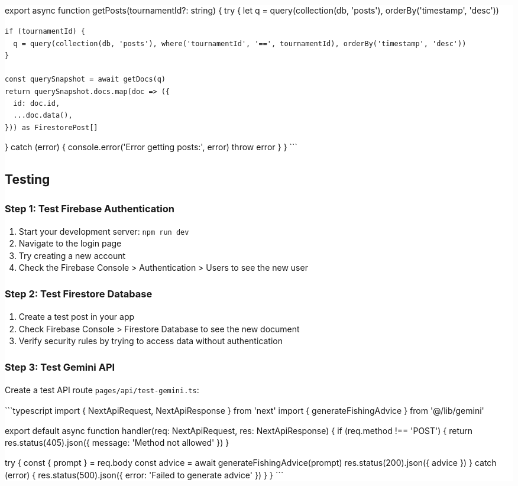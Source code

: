 export async function getPosts(tournamentId?: string) {
  try {
    let q = query(collection(db, 'posts'), orderBy('timestamp', 'desc'))
    
    if (tournamentId) {
      q = query(collection(db, 'posts'), where('tournamentId', '==', tournamentId), orderBy('timestamp', 'desc'))
    }
    
    const querySnapshot = await getDocs(q)
    return querySnapshot.docs.map(doc => ({
      id: doc.id,
      ...doc.data(),
    })) as FirestorePost[]
  } catch (error) {
    console.error('Error getting posts:', error)
    throw error
  }
}
\`\`\`

## Testing

### Step 1: Test Firebase Authentication

1. Start your development server: `npm run dev`
2. Navigate to the login page
3. Try creating a new account
4. Check the Firebase Console > Authentication > Users to see the new user

### Step 2: Test Firestore Database

1. Create a test post in your app
2. Check Firebase Console > Firestore Database to see the new document
3. Verify security rules by trying to access data without authentication

### Step 3: Test Gemini API

Create a test API route `pages/api/test-gemini.ts`:

\`\`\`typescript
import { NextApiRequest, NextApiResponse } from 'next'
import { generateFishingAdvice } from '@/lib/gemini'

export default async function handler(req: NextApiRequest, res: NextApiResponse) {
  if (req.method !== 'POST') {
    return res.status(405).json({ message: 'Method not allowed' })
  }

  try {
    const { prompt } = req.body
    const advice = await generateFishingAdvice(prompt)
    res.status(200).json({ advice })
  } catch (error) {
    res.status(500).json({ error: 'Failed to generate advice' })
  }
}
\`\`\`
